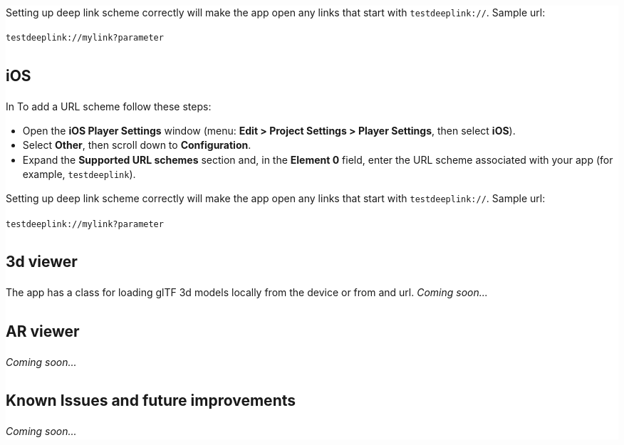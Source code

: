 Setting up deep link scheme correctly will make the app open any links that start with `testdeeplink://`. Sample url: 
```
testdeeplink://mylink?parameter
```

## iOS
In To add a URL scheme follow these steps:
- Open the **iOS Player Settings** window (menu: **Edit > Project Settings > Player Settings**, then select **iOS**).
- Select **Other**, then scroll down to **Configuration**.
- Expand the **Supported URL schemes** section and, in the **Element 0** field, enter the URL scheme associated with your app (for example, ``testdeeplink``).

Setting up deep link scheme correctly will make the app open any links that start with `testdeeplink://`. Sample url: 
```
testdeeplink://mylink?parameter
```

## 3d viewer
The app has a class for loading glTF 3d models locally from the device or from and url. 
*Coming soon...*

## AR viewer
*Coming soon...*

## Known Issues and future improvements
*Coming soon...*

